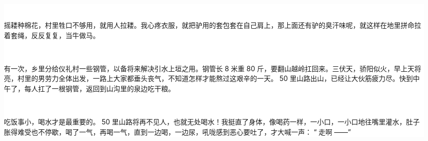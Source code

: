  </p>
 <p class="p1">
  <span class="s1">
  </span>
  <br/>
 </p>
 <p class="p2">
  <span class="s1">
   摇耧种棉花，村里牲口不够用，就用人拉耧。我心疼衣服，就把驴用的套包套在自己肩上，那上面还有驴的臭汗味呢，就这样在地里拼命拉着套绳，反反复复，当牛做马。
  </span>
 </p>
 <p class="p1">
  <span class="s1">
  </span>
  <br/>
 </p>
 <p class="p2">
  <span class="s1">
   有一次，乡里分给仪礼村一些钢管，以备将来解决引水上垣之用。钢管长
  </span>
  <span class="s2">
   8
  </span>
  <span class="s1">
   米重
  </span>
  <span class="s2">
   80
  </span>
  <span class="s1">
   斤，要翻山越岭扛回来。三伏天，骄阳似火，早上天将亮，村里的男劳力全体出发，一路上大家都垂头丧气，不知道怎样才能熬过这艰辛的一天。
  </span>
  <span class="s2">
   50
  </span>
  <span class="s1">
   里山路出山，已经让大伙筋疲力尽。快到中午了，每人扛了一根钢管，返回到山沟里的泉边吃干粮。
  </span>
 </p>
 <p class="p1">
  <span class="s1">
  </span>
  <br/>
 </p>
 <p class="p2">
  <span class="s1">
   吃饭事小，喝水才是最重要的。
  </span>
  <span class="s2">
   50
  </span>
  <span class="s1">
   里山路将再不见人，也就无处喝水！我挺直了身体，像喝药一样，一小口，一小口地往嘴里灌水，肚子胀得难受也不停歇，喝了一气，再喝一气，直到一边喝，一边尿，吼咙感到恶心要吐了，才大喊一声：
  </span>
  <span class="s2">
   “
  </span>
  <span class="s1">
   走啊
  </span>
  <span class="s2">
   ——”
  </span>
  <span class="s1">